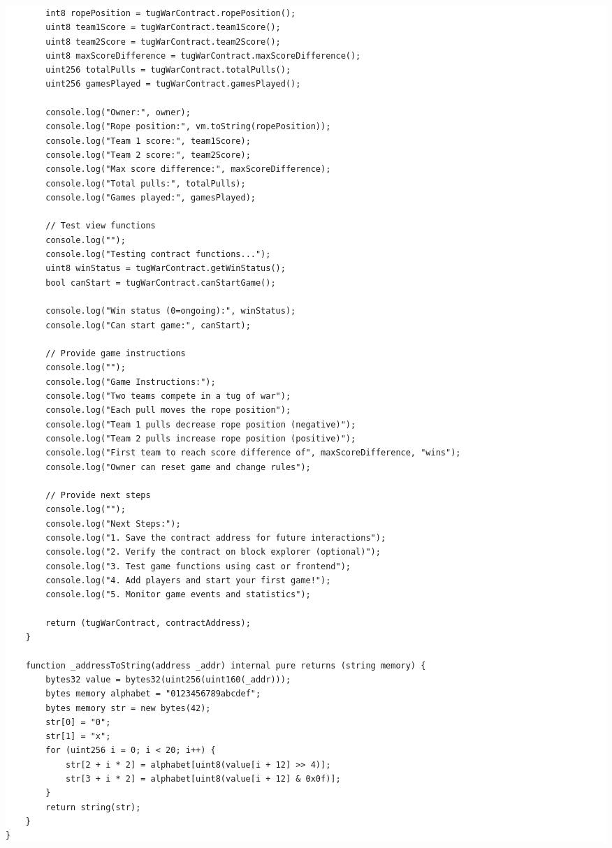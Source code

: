 ```solidity
        int8 ropePosition = tugWarContract.ropePosition();
        uint8 team1Score = tugWarContract.team1Score();
        uint8 team2Score = tugWarContract.team2Score();
        uint8 maxScoreDifference = tugWarContract.maxScoreDifference();
        uint256 totalPulls = tugWarContract.totalPulls();
        uint256 gamesPlayed = tugWarContract.gamesPlayed();

        console.log("Owner:", owner);
        console.log("Rope position:", vm.toString(ropePosition));
        console.log("Team 1 score:", team1Score);
        console.log("Team 2 score:", team2Score);
        console.log("Max score difference:", maxScoreDifference);
        console.log("Total pulls:", totalPulls);
        console.log("Games played:", gamesPlayed);
        
        // Test view functions
        console.log("");
        console.log("Testing contract functions...");
        uint8 winStatus = tugWarContract.getWinStatus();
        bool canStart = tugWarContract.canStartGame();
        
        console.log("Win status (0=ongoing):", winStatus);
        console.log("Can start game:", canStart);

        // Provide game instructions
        console.log("");
        console.log("Game Instructions:");
        console.log("Two teams compete in a tug of war");
        console.log("Each pull moves the rope position");
        console.log("Team 1 pulls decrease rope position (negative)");
        console.log("Team 2 pulls increase rope position (positive)");
        console.log("First team to reach score difference of", maxScoreDifference, "wins");
        console.log("Owner can reset game and change rules");

        // Provide next steps
        console.log("");
        console.log("Next Steps:");
        console.log("1. Save the contract address for future interactions");
        console.log("2. Verify the contract on block explorer (optional)");
        console.log("3. Test game functions using cast or frontend");
        console.log("4. Add players and start your first game!");
        console.log("5. Monitor game events and statistics");

        return (tugWarContract, contractAddress);
    }

    function _addressToString(address _addr) internal pure returns (string memory) {
        bytes32 value = bytes32(uint256(uint160(_addr)));
        bytes memory alphabet = "0123456789abcdef";
        bytes memory str = new bytes(42);
        str[0] = "0";
        str[1] = "x";
        for (uint256 i = 0; i < 20; i++) {
            str[2 + i * 2] = alphabet[uint8(value[i + 12] >> 4)];
            str[3 + i * 2] = alphabet[uint8(value[i + 12] & 0x0f)];
        }
        return string(str);
    }
}
```
